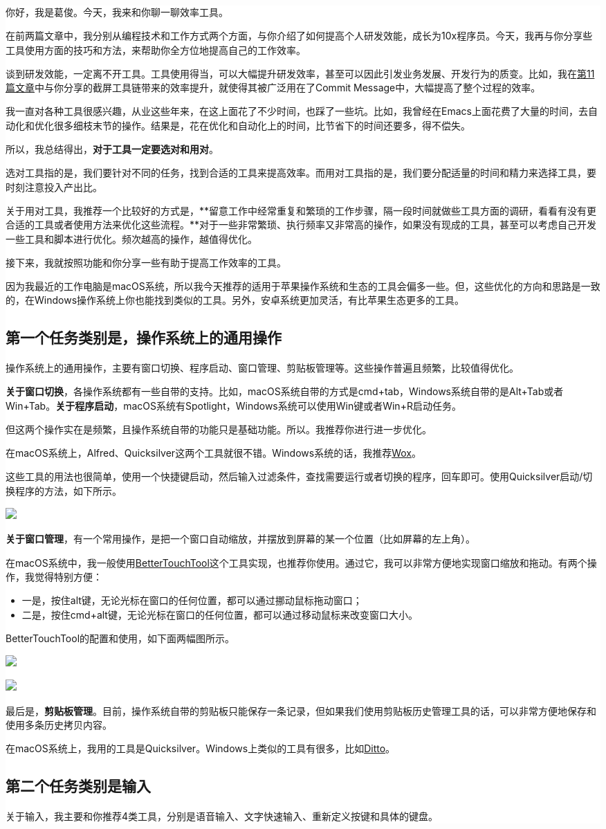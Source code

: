 你好，我是葛俊。今天，我来和你聊一聊效率工具。

在前两篇文章中，我分别从编程技术和工作方式两个方面，与你介绍了如何提高个人研发效能，成长为10x程序员。今天，我再与你分享些工具使用方面的技巧和方法，来帮助你全方位地提高自己的工作效率。

谈到研发效能，一定离不开工具。工具使用得当，可以大幅提升研发效率，甚至可以因此引发业务发展、开发行为的质变。比如，我在[第11篇文章](https://time.geekbang.org/column/article/136070)中与你分享的截屏工具链带来的效率提升，就使得其被广泛用在了Commit Message中，大幅提高了整个过程的效率。

我一直对各种工具很感兴趣，从业这些年来，在这上面花了不少时间，也踩了一些坑。比如，我曾经在Emacs上面花费了大量的时间，去自动化和优化很多细枝末节的操作。结果是，花在优化和自动化上的时间，比节省下的时间还要多，得不偿失。

所以，我总结得出，**对于工具一定要选对和用对**。

选对工具指的是，我们要针对不同的任务，找到合适的工具来提高效率。而用对工具指的是，我们要分配适量的时间和精力来选择工具，要时刻注意投入产出比。

关于用对工具，我推荐一个比较好的方式是，**留意工作中经常重复和繁琐的工作步骤，隔一段时间就做些工具方面的调研，看看有没有更合适的工具或者使用方法来优化这些流程。**对于一些非常繁琐、执行频率又非常高的操作，如果没有现成的工具，甚至可以考虑自己开发一些工具和脚本进行优化。频次越高的操作，越值得优化。

接下来，我就按照功能和你分享一些有助于提高工作效率的工具。

因为我最近的工作电脑是macOS系统，所以我今天推荐的适用于苹果操作系统和生态的工具会偏多一些。但，这些优化的方向和思路是一致的，在Windows操作系统上你也能找到类似的工具。另外，安卓系统更加灵活，有比苹果生态更多的工具。

## 第一个任务类别是，操作系统上的通用操作

操作系统上的通用操作，主要有窗口切换、程序启动、窗口管理、剪贴板管理等。这些操作普遍且频繁，比较值得优化。

**关于窗口切换**，各操作系统都有一些自带的支持。比如，macOS系统自带的方式是cmd+tab，Windows系统自带的是Alt+Tab或者Win+Tab。**关于程序启动**，macOS系统有Spotlight，Windows系统可以使用Win键或者Win+R启动任务。

但这两个操作实在是频繁，且操作系统自带的功能只是基础功能。所以。我推荐你进行进一步优化。

在macOS系统上，Alfred、Quicksilver这两个工具就很不错。Windows系统的话，我推荐[Wox](http://www.wox.one)。

这些工具的用法也很简单，使用一个快捷键启动，然后输入过滤条件，查找需要运行或者切换的程序，回车即可。使用Quicksilver启动/切换程序的方法，如下所示。

![](https://static001.geekbang.org/resource/image/ba/80/ba2319c749fed30712d51c189b7b4d80.gif?wh=684%2A388)

**关于窗口管理**，有一个常用操作，是把一个窗口自动缩放，并摆放到屏幕的某一个位置（比如屏幕的左上角）。

在macOS系统中，我一般使用[BetterTouchTool](https://folivora.ai)这个工具实现，也推荐你使用。通过它，我可以非常方便地实现窗口缩放和拖动。有两个操作，我觉得特别方便：

- 一是，按住alt键，无论光标在窗口的任何位置，都可以通过挪动鼠标拖动窗口；
- 二是，按住cmd+alt键，无论光标在窗口的任何位置，都可以通过移动鼠标来改变窗口大小。

BetterTouchTool的配置和使用，如下面两幅图所示。

![](https://static001.geekbang.org/resource/image/d5/26/d5ba52955fc684e464555d3edd7d1b26.png?wh=1076%2A759)

![](https://static001.geekbang.org/resource/image/24/25/2438f319fb1d0f3ed131676400baf125.gif?wh=684%2A388)

最后是，**剪贴板管理**。目前，操作系统自带的剪贴板只能保存一条记录，但如果我们使用剪贴板历史管理工具的话，可以非常方便地保存和使用多条历史拷贝内容。

在macOS系统上，我用的工具是Quicksilver。Windows上类似的工具有很多，比如[Ditto](https://sspai.com/post/43700)。

## 第二个任务类别是输入

关于输入，我主要和你推荐4类工具，分别是语音输入、文字快速输入、重新定义按键和具体的键盘。
